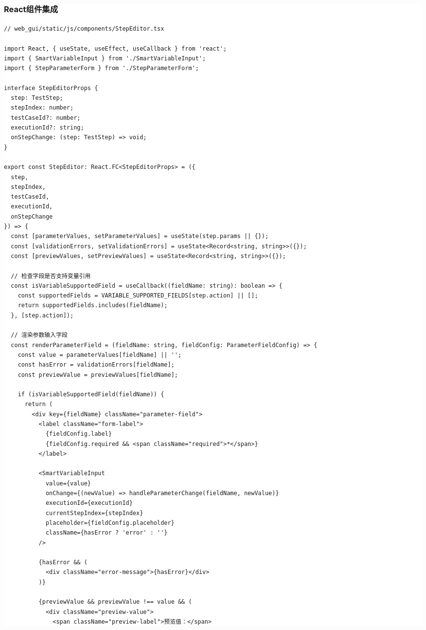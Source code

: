 ### React组件集成
```tsx
// web_gui/static/js/components/StepEditor.tsx

import React, { useState, useEffect, useCallback } from 'react';
import { SmartVariableInput } from './SmartVariableInput';
import { StepParameterForm } from './StepParameterForm';

interface StepEditorProps {
  step: TestStep;
  stepIndex: number;
  testCaseId?: number;
  executionId?: string;
  onStepChange: (step: TestStep) => void;
}

export const StepEditor: React.FC<StepEditorProps> = ({
  step,
  stepIndex, 
  testCaseId,
  executionId,
  onStepChange
}) => {
  const [parameterValues, setParameterValues] = useState(step.params || {});
  const [validationErrors, setValidationErrors] = useState<Record<string, string>>({});
  const [previewValues, setPreviewValues] = useState<Record<string, string>>({});

  // 检查字段是否支持变量引用
  const isVariableSupportedField = useCallback((fieldName: string): boolean => {
    const supportedFields = VARIABLE_SUPPORTED_FIELDS[step.action] || [];
    return supportedFields.includes(fieldName);
  }, [step.action]);

  // 渲染参数输入字段
  const renderParameterField = (fieldName: string, fieldConfig: ParameterFieldConfig) => {
    const value = parameterValues[fieldName] || '';
    const hasError = validationErrors[fieldName];
    const previewValue = previewValues[fieldName];

    if (isVariableSupportedField(fieldName)) {
      return (
        <div key={fieldName} className="parameter-field">
          <label className="form-label">
            {fieldConfig.label}
            {fieldConfig.required && <span className="required">*</span>}
          </label>
          
          <SmartVariableInput
            value={value}
            onChange={(newValue) => handleParameterChange(fieldName, newValue)}
            executionId={executionId}
            currentStepIndex={stepIndex}
            placeholder={fieldConfig.placeholder}
            className={hasError ? 'error' : ''}
          />
          
          {hasError && (
            <div className="error-message">{hasError}</div>
          )}
          
          {previewValue && previewValue !== value && (
            <div className="preview-value">
              <span className="preview-label">预览值：</span>
```